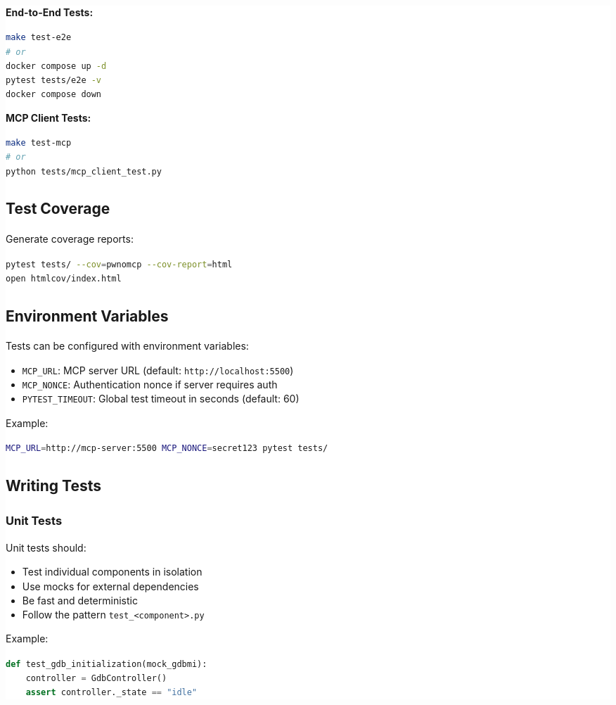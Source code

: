 **End-to-End Tests:**
```bash
make test-e2e
# or
docker compose up -d
pytest tests/e2e -v
docker compose down
```

**MCP Client Tests:**
```bash
make test-mcp
# or
python tests/mcp_client_test.py
```

## Test Coverage

Generate coverage reports:
```bash
pytest tests/ --cov=pwnomcp --cov-report=html
open htmlcov/index.html
```

## Environment Variables

Tests can be configured with environment variables:

- `MCP_URL`: MCP server URL (default: `http://localhost:5500`)
- `MCP_NONCE`: Authentication nonce if server requires auth
- `PYTEST_TIMEOUT`: Global test timeout in seconds (default: 60)

Example:
```bash
MCP_URL=http://mcp-server:5500 MCP_NONCE=secret123 pytest tests/
```

## Writing Tests

### Unit Tests

Unit tests should:
- Test individual components in isolation
- Use mocks for external dependencies
- Be fast and deterministic
- Follow the pattern `test_<component>.py`

Example:
```python
def test_gdb_initialization(mock_gdbmi):
    controller = GdbController()
    assert controller._state == "idle"
```
